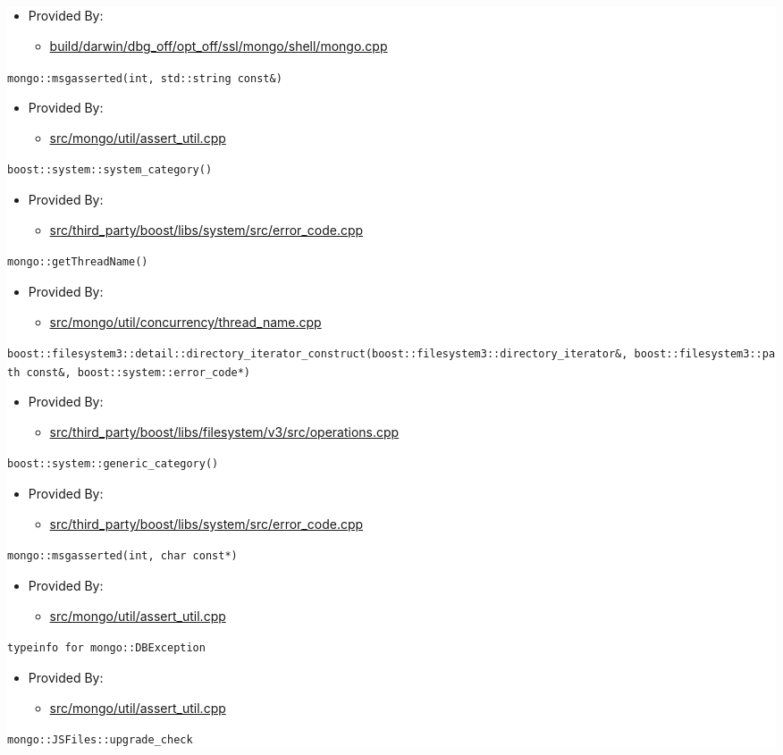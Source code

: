 - Provided By:

    - [build/darwin/dbg\_off/opt\_off/ssl/mongo/shell/mongo.cpp](../../../../mongo\_shell/mongo\_shell)

<div></div>

    mongo::msgasserted(int, std::string const&)

- Provided By:

    - [src/mongo/util/assert\_util.cpp](../../../../utilities/utilities)

<div></div>

    boost::system::system_category()

- Provided By:

    - [src/third\_party/boost/libs/system/src/error\_code.cpp](../../../../third\_party/boost\_system)

<div></div>

    mongo::getThreadName()

- Provided By:

    - [src/mongo/util/concurrency/thread\_name.cpp](../../../../utilities/utilities)

<div></div>

    boost::filesystem3::detail::directory_iterator_construct(boost::filesystem3::directory_iterator&, boost::filesystem3::path const&, boost::system::error_code*)

- Provided By:

    - [src/third\_party/boost/libs/filesystem/v3/src/operations.cpp](../../../../third\_party/boost\_filesystem)

<div></div>

    boost::system::generic_category()

- Provided By:

    - [src/third\_party/boost/libs/system/src/error\_code.cpp](../../../../third\_party/boost\_system)

<div></div>

    mongo::msgasserted(int, char const*)

- Provided By:

    - [src/mongo/util/assert\_util.cpp](../../../../utilities/utilities)

<div></div>

    typeinfo for mongo::DBException

- Provided By:

    - [src/mongo/util/assert\_util.cpp](../../../../utilities/utilities)

<div></div>

    mongo::JSFiles::upgrade_check
